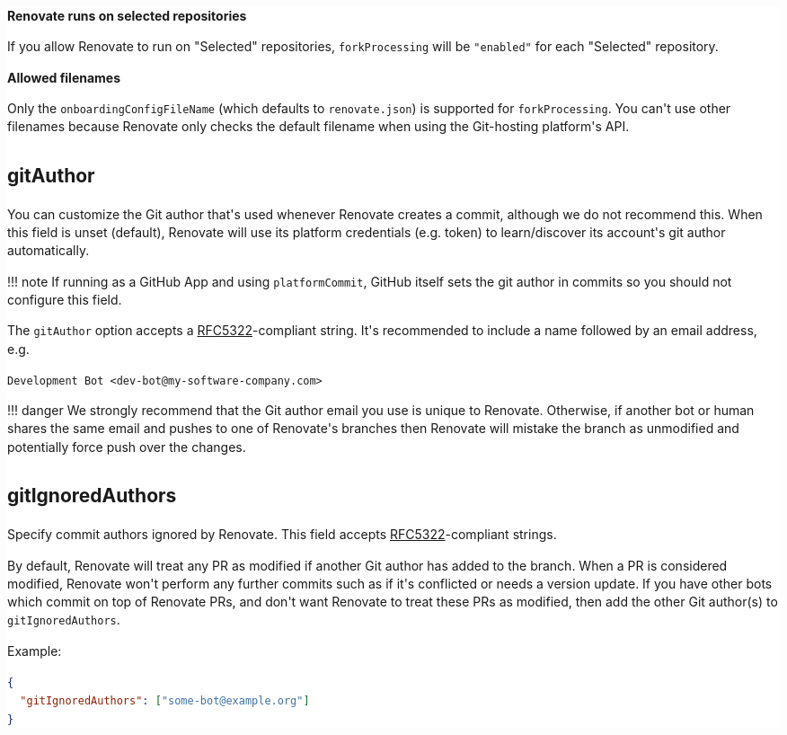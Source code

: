 **Renovate runs on selected repositories**

If you allow Renovate to run on "Selected" repositories, `forkProcessing` will be `"enabled"` for each "Selected" repository.

**Allowed filenames**

Only the `onboardingConfigFileName` (which defaults to `renovate.json`) is supported for `forkProcessing`.
You can't use other filenames because Renovate only checks the default filename when using the Git-hosting platform's API.

## gitAuthor

You can customize the Git author that's used whenever Renovate creates a commit, although we do not recommend this.
When this field is unset (default), Renovate will use its platform credentials (e.g. token) to learn/discover its account's git author automatically.


!!! note
    If running as a GitHub App and using `platformCommit`, GitHub itself sets the git author in commits so you should not configure this field.

The `gitAuthor` option accepts a [RFC5322](https://datatracker.ietf.org/doc/html/rfc5322)-compliant string.
It's recommended to include a name followed by an email address, e.g.

```
Development Bot <dev-bot@my-software-company.com>
```


!!! danger
    We strongly recommend that the Git author email you use is unique to Renovate.
    Otherwise, if another bot or human shares the same email and pushes to one of Renovate's branches then Renovate will mistake the branch as unmodified and potentially force push over the changes.

## gitIgnoredAuthors

Specify commit authors ignored by Renovate.
This field accepts [RFC5322](https://datatracker.ietf.org/doc/html/rfc5322)-compliant strings.

By default, Renovate will treat any PR as modified if another Git author has added to the branch.
When a PR is considered modified, Renovate won't perform any further commits such as if it's conflicted or needs a version update.
If you have other bots which commit on top of Renovate PRs, and don't want Renovate to treat these PRs as modified, then add the other Git author(s) to `gitIgnoredAuthors`.

Example:

```json
{
  "gitIgnoredAuthors": ["some-bot@example.org"]
}
```
